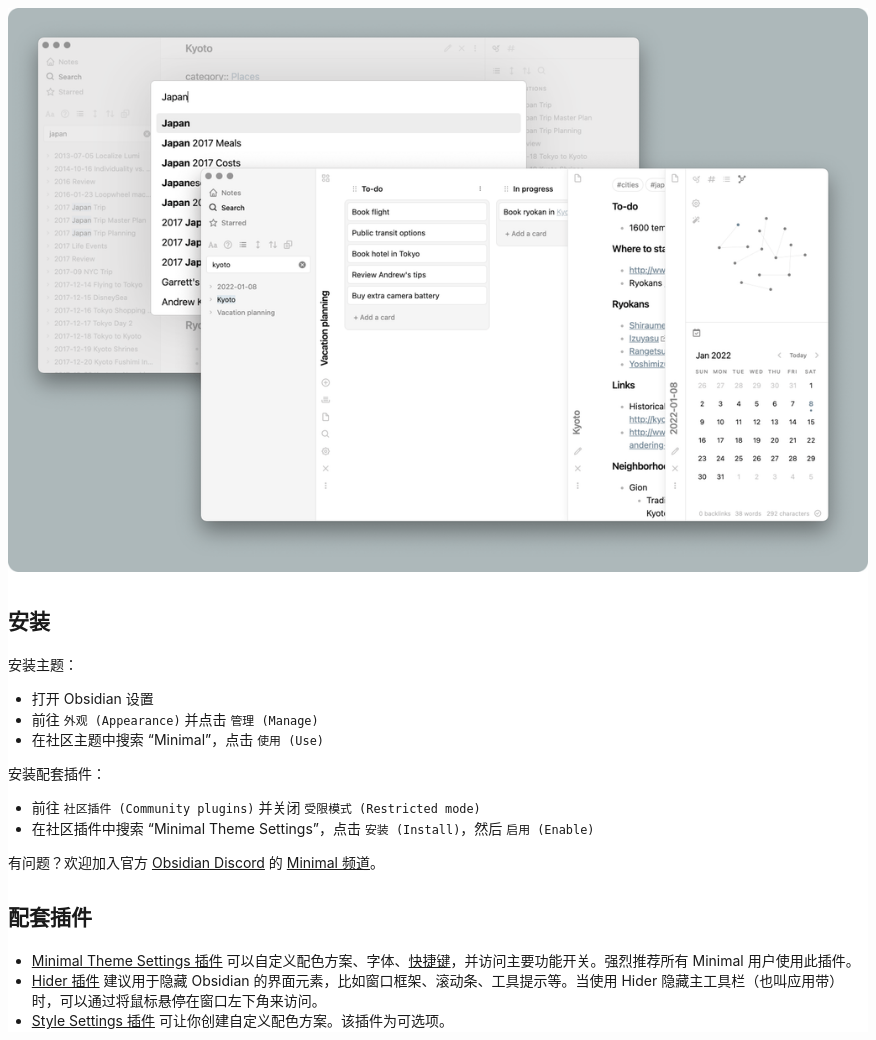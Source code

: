 ![](Images/minimal-plugins.png)
## 安装

安装主题：

- 打开 Obsidian 设置
- 前往 `外观 (Appearance)` 并点击 `管理 (Manage)`
- 在社区主题中搜索 “Minimal”，点击 `使用 (Use)`

安装配套插件：

- 前往 `社区插件 (Community plugins)` 并关闭 `受限模式 (Restricted mode)`
- 在社区插件中搜索 “Minimal Theme Settings”，点击 `安装 (Install)`，然后 `启用 (Enable)`

有问题？欢迎加入官方 [Obsidian Discord](https://discord.gg/veuWUTm) 的 [Minimal 频道](https://discord.com/channels/686053708261228577/931008597557649410)。

## 配套插件

- [Minimal Theme Settings 插件](https://github.com/kepano/obsidian-minimal-settings) 可以自定义配色方案、字体、[快捷键](https://chatgpt.com/c/68762a99-b9c8-8010-850d-c8512a230688#hotkeys)，并访问主要功能开关。强烈推荐所有 Minimal 用户使用此插件。
- [Hider 插件](https://github.com/kepano/obsidian-hider) 建议用于隐藏 Obsidian 的界面元素，比如窗口框架、滚动条、工具提示等。当使用 Hider 隐藏主工具栏（也叫应用带）时，可以通过将鼠标悬停在窗口左下角来访问。
- [Style Settings 插件](https://github.com/mgmeyers/obsidian-style-settings) 可让你创建自定义配色方案。该插件为可选项。
